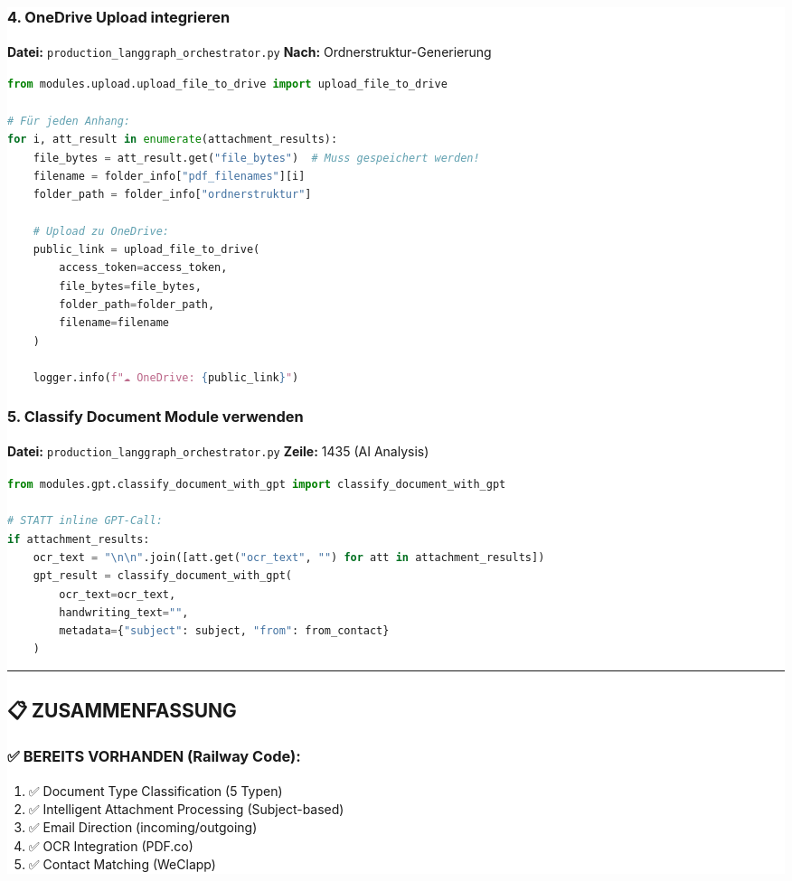 ### 4. OneDrive Upload integrieren
**Datei:** `production_langgraph_orchestrator.py`
**Nach:** Ordnerstruktur-Generierung

```python
from modules.upload.upload_file_to_drive import upload_file_to_drive

# Für jeden Anhang:
for i, att_result in enumerate(attachment_results):
    file_bytes = att_result.get("file_bytes")  # Muss gespeichert werden!
    filename = folder_info["pdf_filenames"][i]
    folder_path = folder_info["ordnerstruktur"]
    
    # Upload zu OneDrive:
    public_link = upload_file_to_drive(
        access_token=access_token,
        file_bytes=file_bytes,
        folder_path=folder_path,
        filename=filename
    )
    
    logger.info(f"☁️ OneDrive: {public_link}")
```

### 5. Classify Document Module verwenden
**Datei:** `production_langgraph_orchestrator.py`
**Zeile:** 1435 (AI Analysis)

```python
from modules.gpt.classify_document_with_gpt import classify_document_with_gpt

# STATT inline GPT-Call:
if attachment_results:
    ocr_text = "\n\n".join([att.get("ocr_text", "") for att in attachment_results])
    gpt_result = classify_document_with_gpt(
        ocr_text=ocr_text,
        handwriting_text="",
        metadata={"subject": subject, "from": from_contact}
    )
```

---

## 📋 ZUSAMMENFASSUNG

### ✅ BEREITS VORHANDEN (Railway Code):
1. ✅ Document Type Classification (5 Typen)
2. ✅ Intelligent Attachment Processing (Subject-based)
3. ✅ Email Direction (incoming/outgoing)
4. ✅ OCR Integration (PDF.co)
5. ✅ Contact Matching (WeClapp)
